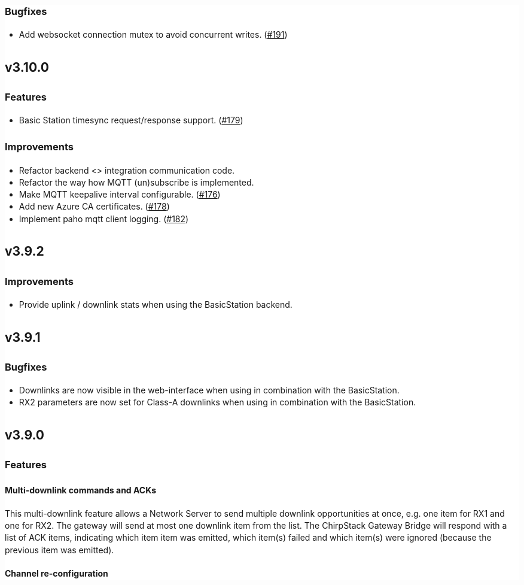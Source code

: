 ### Bugfixes

* Add websocket connection mutex to avoid concurrent writes. ([#191](https://github.com/brocaar/chirpstack-gateway-bridge/pull/191/))

## v3.10.0

### Features

* Basic Station timesync request/response support. ([#179](https://github.com/brocaar/chirpstack-gateway-bridge/issues/179))

### Improvements

* Refactor backend <> integration communication code.
* Refactor the way how MQTT (un)subscribe is implemented.
* Make MQTT keepalive interval configurable. ([#176](https://github.com/brocaar/chirpstack-gateway-bridge/pull/176))
* Add new Azure CA certificates. ([#178](https://github.com/brocaar/chirpstack-gateway-bridge/issues/178))
* Implement paho mqtt client logging. ([#182](https://github.com/brocaar/chirpstack-gateway-bridge/pull/182))

## v3.9.2

### Improvements

* Provide uplink / downlink stats when using the BasicStation backend.

## v3.9.1

### Bugfixes

* Downlinks are now visible in the web-interface when using in combination with the BasicStation.
* RX2 parameters are now set for Class-A downlinks when using in combination with the BasicStation.

## v3.9.0

### Features

#### Multi-downlink commands and ACKs

This multi-downlink feature allows a Network Server to send multiple downlink
opportunities at once, e.g. one item for RX1 and one for RX2. The gateway will
send at most one downlink item from the list. The ChirpStack Gateway Bridge will
respond with a list of ACK items, indicating which item item was emitted, which
item(s) failed and which item(s) were ignored (because the previous item was
emitted).

#### Channel re-configuration
